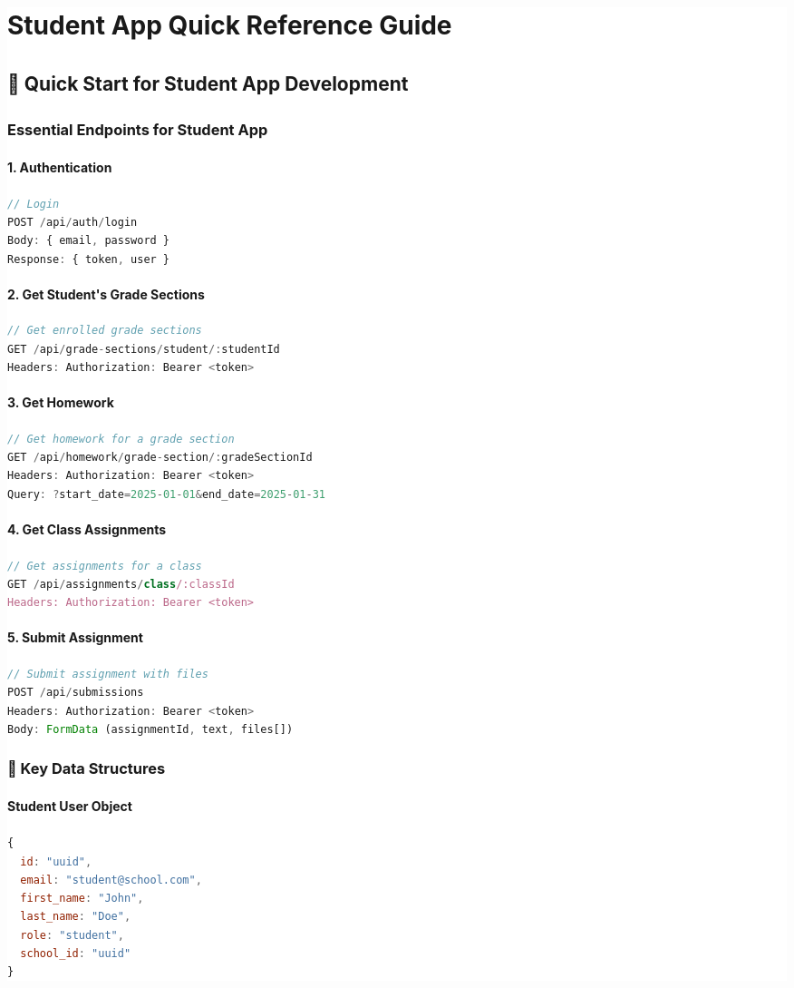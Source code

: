 # Student App Quick Reference Guide

## 🚀 Quick Start for Student App Development

### Essential Endpoints for Student App

#### 1. Authentication
```javascript
// Login
POST /api/auth/login
Body: { email, password }
Response: { token, user }
```

#### 2. Get Student's Grade Sections
```javascript
// Get enrolled grade sections
GET /api/grade-sections/student/:studentId
Headers: Authorization: Bearer <token>
```

#### 3. Get Homework
```javascript
// Get homework for a grade section
GET /api/homework/grade-section/:gradeSectionId
Headers: Authorization: Bearer <token>
Query: ?start_date=2025-01-01&end_date=2025-01-31
```

#### 4. Get Class Assignments
```javascript
// Get assignments for a class
GET /api/assignments/class/:classId
Headers: Authorization: Bearer <token>
```

#### 5. Submit Assignment
```javascript
// Submit assignment with files
POST /api/submissions
Headers: Authorization: Bearer <token>
Body: FormData (assignmentId, text, files[])
```

### 🔑 Key Data Structures

#### Student User Object
```javascript
{
  id: "uuid",
  email: "student@school.com",
  first_name: "John",
  last_name: "Doe",
  role: "student",
  school_id: "uuid"
}
```
